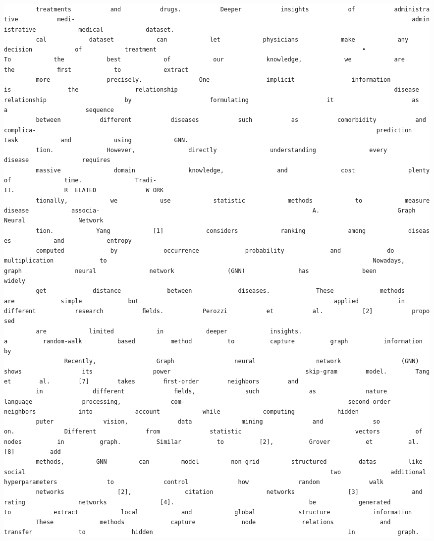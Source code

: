              treatments           and           drugs.           Deeper           insights           of           administrative           medi-                                                                                               administrative            medical            dataset.
             cal            dataset            can            let            physicians            make            any            decision            of            treatment                                                          •                       To            the            best            of            our            knowledge,            we            are            the            ﬁrst            to            extract
             more                precisely.                One                implicit                information                is                the                relationship                                                             disease                      relationship                      by                      formulating                      it                      as                      a                      sequence
             between           different           diseases           such           as           comorbidity           and           complica-                                                                                                prediction            task            and            using            GNN.
             tion.               However,               directly               understanding               every               disease               requires
             massive               domain               knowledge,               and               cost               plenty               of               time.               Tradi-                                                                                                         II.              R  ELATED              W ORK
             tionally,            we            use            statistic            methods            to            measure            disease            associa-                                                            A.                      Graph               Neural               Network
             tion.            Yang            [1]            considers            ranking            among            diseases            and            entropy
             computed             by             occurrence             probability             and             do             multiplication             to                                                                           Nowadays,               graph               neural               network               (GNN)               has               been               widely
             get             distance             between             diseases.             These             methods             are             simple             but                                                       applied           in           different           research           ﬁelds.           Perozzi           et           al.           [2]           proposed
             are            limited            in            deeper            insights.                                                                                                                                       a          random-walk          based          method          to          capture          graph          information          by
                     Recently,                 Graph                 neural                 network                 (GNN)                 shows                 its                 power                                      skip-gram        model.        Tang        et        al.        [7]        takes        ﬁrst-order        neighbors        and
             in              different              ﬁelds,              such              as              nature              language              processing,              com-                                              second-order            neighbors            into            account            while            computing            hidden
             puter              vision,              data              mining              and              so              on.              Different              from              statistic                                vectors          of          nodes          in          graph.          Similar          to          [2],          Grover          et          al.          [8]          add
             methods,         GNN         can         model         non-grid         structured         datas         like         social                                                                                      two              additional              hyperparameters              to              control              how              random              walk
             networks               [2],               citation               networks               [3]               and               rating               networks               [4].                                      be            generated            to            extract            local            and            global            structure            information
             These             methods             capture             node             relations             and             transfer             to             hidden                                                       in            graph.